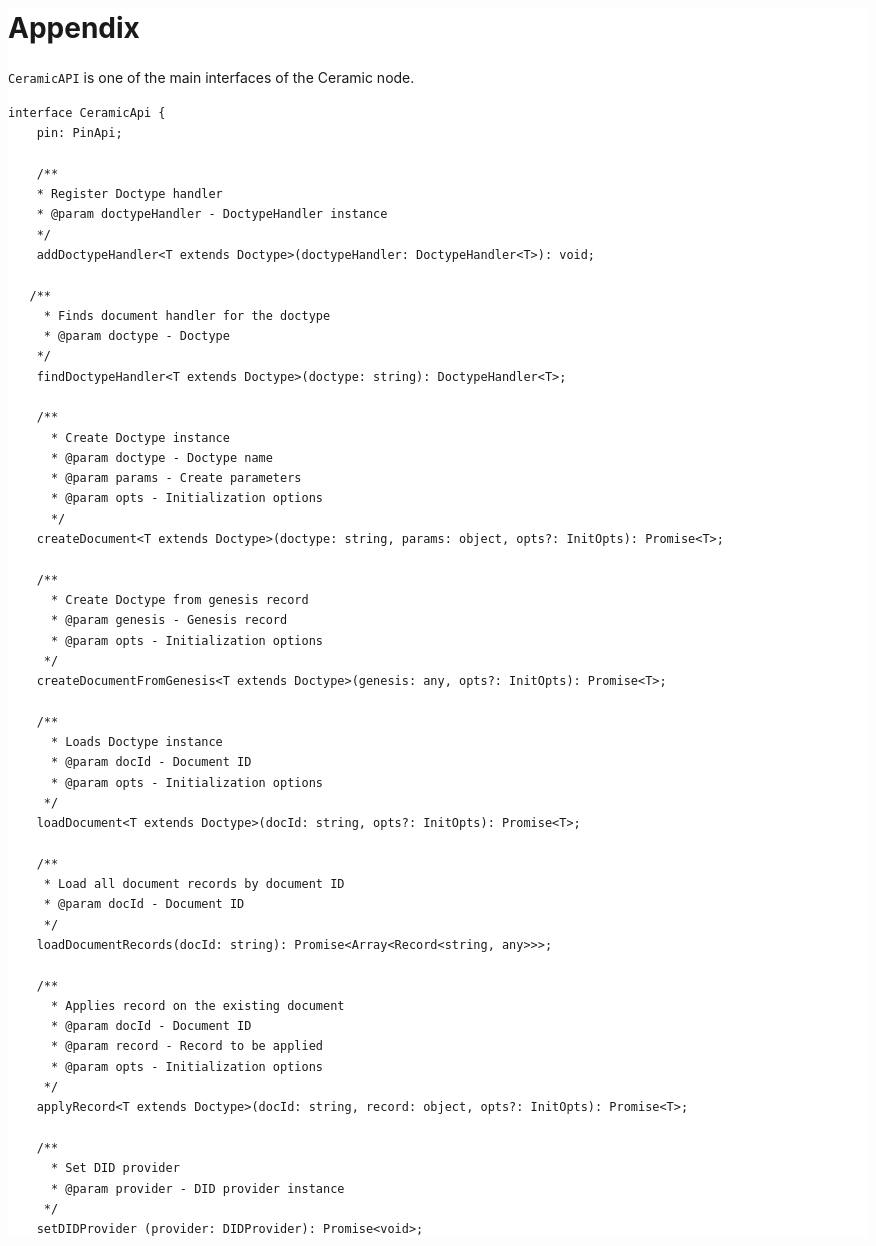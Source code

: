 
# Appendix

`CeramicAPI` is one of  the main interfaces of the Ceramic node.

```
interface CeramicApi {  
    pin: PinApi;  
  
    /**  
    * Register Doctype handler 
    * @param doctypeHandler - DoctypeHandler instance  
    */  
    addDoctypeHandler<T extends Doctype>(doctypeHandler: DoctypeHandler<T>): void;  
  
   /**  
     * Finds document handler for the doctype
     * @param doctype - Doctype  
    */  
    findDoctypeHandler<T extends Doctype>(doctype: string): DoctypeHandler<T>;  
  
    /**  
      * Create Doctype instance 
      * @param doctype - Doctype name  
      * @param params - Create parameters  
      * @param opts - Initialization options  
      */
    createDocument<T extends Doctype>(doctype: string, params: object, opts?: InitOpts): Promise<T>;  
  
    /**  
      * Create Doctype from genesis record 
      * @param genesis - Genesis record  
      * @param opts - Initialization options  
     */
    createDocumentFromGenesis<T extends Doctype>(genesis: any, opts?: InitOpts): Promise<T>;  
  
    /**  
      * Loads Doctype instance 
      * @param docId - Document ID  
      * @param opts - Initialization options  
     */  
    loadDocument<T extends Doctype>(docId: string, opts?: InitOpts): Promise<T>;  
  
    /**
     * Load all document records by document ID
     * @param docId - Document ID
     */
    loadDocumentRecords(docId: string): Promise<Array<Record<string, any>>>;

    /**  
      * Applies record on the existing document 
      * @param docId - Document ID  
      * @param record - Record to be applied  
      * @param opts - Initialization options  
     */  
    applyRecord<T extends Doctype>(docId: string, record: object, opts?: InitOpts): Promise<T>;  
  
    /**  
      * Set DID provider 
      * @param provider - DID provider instance  
     */
    setDIDProvider (provider: DIDProvider): Promise<void>;  
```